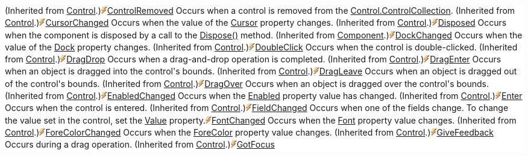  (Inherited from <a href="http://msdn2.microsoft.com/en-us/library/36cd312w" target="_blank">Control</a>.)</td></tr><tr><td>![Public event](media/pubevent.gif "Public event")</td><td><a href="http://msdn2.microsoft.com/en-us/library/6b0d3fzs" target="_blank">ControlRemoved</a></td><td>
Occurs when a control is removed from the <a href="http://msdn2.microsoft.com/en-us/library/f4w0yshb" target="_blank">Control.ControlCollection</a>.
 (Inherited from <a href="http://msdn2.microsoft.com/en-us/library/36cd312w" target="_blank">Control</a>.)</td></tr><tr><td>![Public event](media/pubevent.gif "Public event")</td><td><a href="http://msdn2.microsoft.com/en-us/library/bh6cw60d" target="_blank">CursorChanged</a></td><td>
Occurs when the value of the <a href="http://msdn2.microsoft.com/en-us/library/5sbeszwf" target="_blank">Cursor</a> property changes.
 (Inherited from <a href="http://msdn2.microsoft.com/en-us/library/36cd312w" target="_blank">Control</a>.)</td></tr><tr><td>![Public event](media/pubevent.gif "Public event")</td><td><a href="http://msdn2.microsoft.com/en-us/library/adz0f023" target="_blank">Disposed</a></td><td>
Occurs when the component is disposed by a call to the <a href="http://msdn2.microsoft.com/en-us/library/3cc9y48w" target="_blank">Dispose()</a> method.
 (Inherited from <a href="http://msdn2.microsoft.com/en-us/library/9wbadbce" target="_blank">Component</a>.)</td></tr><tr><td>![Public event](media/pubevent.gif "Public event")</td><td><a href="http://msdn2.microsoft.com/en-us/library/tk5zdxbx" target="_blank">DockChanged</a></td><td>
Occurs when the value of the <a href="http://msdn2.microsoft.com/en-us/library/77cb86s0" target="_blank">Dock</a> property changes.
 (Inherited from <a href="http://msdn2.microsoft.com/en-us/library/36cd312w" target="_blank">Control</a>.)</td></tr><tr><td>![Public event](media/pubevent.gif "Public event")</td><td><a href="http://msdn2.microsoft.com/en-us/library/f6fwzesc" target="_blank">DoubleClick</a></td><td>
Occurs when the control is double-clicked.
 (Inherited from <a href="http://msdn2.microsoft.com/en-us/library/36cd312w" target="_blank">Control</a>.)</td></tr><tr><td>![Public event](media/pubevent.gif "Public event")</td><td><a href="http://msdn2.microsoft.com/en-us/library/yca236x4" target="_blank">DragDrop</a></td><td>
Occurs when a drag-and-drop operation is completed.
 (Inherited from <a href="http://msdn2.microsoft.com/en-us/library/36cd312w" target="_blank">Control</a>.)</td></tr><tr><td>![Public event](media/pubevent.gif "Public event")</td><td><a href="http://msdn2.microsoft.com/en-us/library/dh27e0we" target="_blank">DragEnter</a></td><td>
Occurs when an object is dragged into the control's bounds.
 (Inherited from <a href="http://msdn2.microsoft.com/en-us/library/36cd312w" target="_blank">Control</a>.)</td></tr><tr><td>![Public event](media/pubevent.gif "Public event")</td><td><a href="http://msdn2.microsoft.com/en-us/library/t8sk2yhy" target="_blank">DragLeave</a></td><td>
Occurs when an object is dragged out of the control's bounds.
 (Inherited from <a href="http://msdn2.microsoft.com/en-us/library/36cd312w" target="_blank">Control</a>.)</td></tr><tr><td>![Public event](media/pubevent.gif "Public event")</td><td><a href="http://msdn2.microsoft.com/en-us/library/yzhz0h1a" target="_blank">DragOver</a></td><td>
Occurs when an object is dragged over the control's bounds.
 (Inherited from <a href="http://msdn2.microsoft.com/en-us/library/36cd312w" target="_blank">Control</a>.)</td></tr><tr><td>![Public event](media/pubevent.gif "Public event")</td><td><a href="http://msdn2.microsoft.com/en-us/library/6kcyz2yw" target="_blank">EnabledChanged</a></td><td>
Occurs when the <a href="http://msdn2.microsoft.com/en-us/library/k2wzhedy" target="_blank">Enabled</a> property value has changed.
 (Inherited from <a href="http://msdn2.microsoft.com/en-us/library/36cd312w" target="_blank">Control</a>.)</td></tr><tr><td>![Public event](media/pubevent.gif "Public event")</td><td><a href="http://msdn2.microsoft.com/en-us/library/ash3dt4f" target="_blank">Enter</a></td><td>
Occurs when the control is entered.
 (Inherited from <a href="http://msdn2.microsoft.com/en-us/library/36cd312w" target="_blank">Control</a>.)</td></tr><tr><td>![Public event](media/pubevent.gif "Public event")</td><td><a href="2072c14e-dada-649f-470b-85dda488ad5d">FieldChanged</a></td><td>
Occurs when one of the fields change. To change the value set in the control, set the <a href="ef7cbfc1-139f-c513-1256-6a677f573df4">Value</a> property.</td></tr><tr><td>![Public event](media/pubevent.gif "Public event")</td><td><a href="http://msdn2.microsoft.com/en-us/library/ww7637ch" target="_blank">FontChanged</a></td><td>
Occurs when the <a href="http://msdn2.microsoft.com/en-us/library/z0hb3sb6" target="_blank">Font</a> property value changes.
 (Inherited from <a href="http://msdn2.microsoft.com/en-us/library/36cd312w" target="_blank">Control</a>.)</td></tr><tr><td>![Public event](media/pubevent.gif "Public event")</td><td><a href="http://msdn2.microsoft.com/en-us/library/e2s6y1w5" target="_blank">ForeColorChanged</a></td><td>
Occurs when the <a href="http://msdn2.microsoft.com/en-us/library/3zdk614s" target="_blank">ForeColor</a> property value changes.
 (Inherited from <a href="http://msdn2.microsoft.com/en-us/library/36cd312w" target="_blank">Control</a>.)</td></tr><tr><td>![Public event](media/pubevent.gif "Public event")</td><td><a href="http://msdn2.microsoft.com/en-us/library/e5wsf6x7" target="_blank">GiveFeedback</a></td><td>
Occurs during a drag operation.
 (Inherited from <a href="http://msdn2.microsoft.com/en-us/library/36cd312w" target="_blank">Control</a>.)</td></tr><tr><td>![Public event](media/pubevent.gif "Public event")</td><td><a href="http://msdn2.microsoft.com/en-us/library/t31a9w7d" target="_blank">GotFocus</a></td><td>
